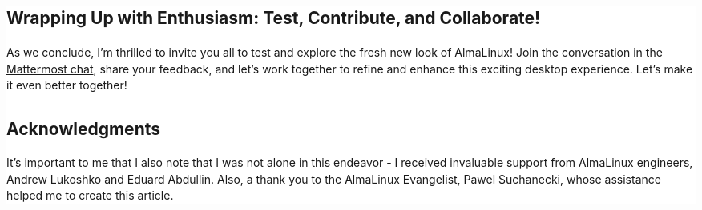 ## Wrapping Up with Enthusiasm: Test, Contribute, and Collaborate!

As we conclude, I’m thrilled to invite you all to test and explore the fresh new look of AlmaLinux! Join the conversation in the [Mattermost chat](https://chat.almalinux.org/), share your feedback, and let’s work together to refine and enhance this exciting desktop experience. Let’s make it even better together!

## Acknowledgments

It’s important to me that I also note that I was not alone in this endeavor - I received invaluable support from AlmaLinux engineers, Andrew Lukoshko and Eduard Abdullin.
Also, a thank you to the AlmaLinux Evangelist, Pawel Suchanecki, whose assistance helped me to create this article.

